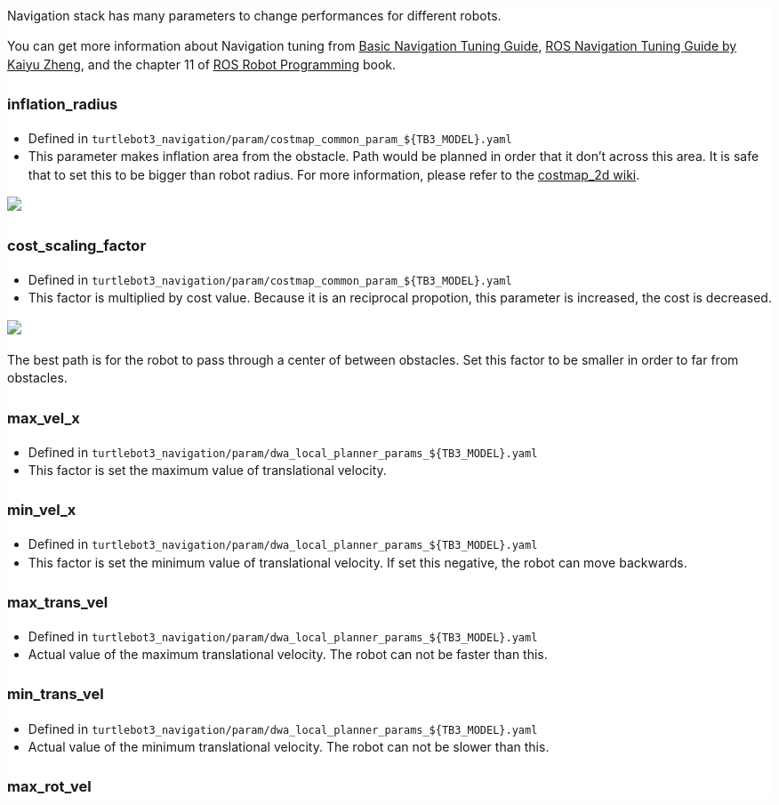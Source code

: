 Navigation stack has many parameters to change performances for different robots.

You can get more information about Navigation tuning from [Basic Navigation Tuning Guide](http://wiki.ros.org/navigation/Tutorials/Navigation%20Tuning%20Guide "http://wiki.ros.org/navigation/Tutorials/Navigation%20Tuning%20Guide"), [ROS Navigation Tuning Guide by Kaiyu Zheng](http://kaiyuzheng.me/documents/navguide.pdf "http://kaiyuzheng.me/documents/navguide.pdf"), and the chapter 11 of [ROS Robot Programming](https://community.robotsource.org/t/download-the-ros-robot-programming-book-for-free/51 "https://community.robotsource.org/t/download-the-ros-robot-programming-book-for-free/51") book.

### inflation\_radius

* Defined in `turtlebot3_navigation/param/costmap_common_param_${TB3_MODEL}.yaml`
* This parameter makes inflation area from the obstacle. Path would be planned in order that it don’t across this area. It is safe that to set this to be bigger than robot radius. For more information, please refer to the [costmap\_2d wiki](http://wiki.ros.org/costmap_2d#Inflation "http://wiki.ros.org/costmap_2d#Inflation").

![](/assets/images/platform/turtlebot3/navigation/tuning_inflation_radius.png)

### cost\_scaling\_factor

* Defined in `turtlebot3_navigation/param/costmap_common_param_${TB3_MODEL}.yaml`
* This factor is multiplied by cost value. Because it is an reciprocal propotion, this parameter is increased, the cost is decreased.

![](/assets/images/platform/turtlebot3/navigation/tuning_cost_scaling_factor.png)

The best path is for the robot to pass through a center of between obstacles. Set this factor to be smaller in order to far from obstacles.

### max\_vel\_x

* Defined in `turtlebot3_navigation/param/dwa_local_planner_params_${TB3_MODEL}.yaml`
* This factor is set the maximum value of translational velocity.

### min\_vel\_x

* Defined in `turtlebot3_navigation/param/dwa_local_planner_params_${TB3_MODEL}.yaml`
* This factor is set the minimum value of translational velocity. If set this negative, the robot can move backwards.

### max\_trans\_vel

* Defined in `turtlebot3_navigation/param/dwa_local_planner_params_${TB3_MODEL}.yaml`
* Actual value of the maximum translational velocity. The robot can not be faster than this.

### min\_trans\_vel

* Defined in `turtlebot3_navigation/param/dwa_local_planner_params_${TB3_MODEL}.yaml`
* Actual value of the minimum translational velocity. The robot can not be slower than this.

### max\_rot\_vel
